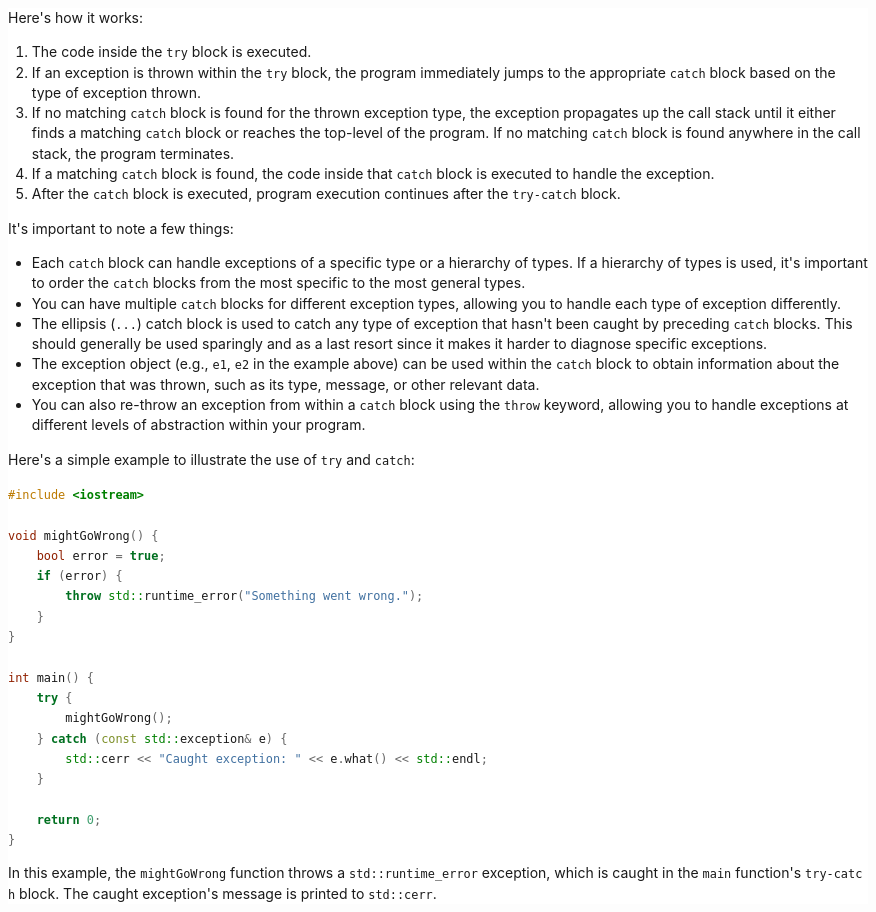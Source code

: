 Here's how it works:

1. The code inside the `try` block is executed.
2. If an exception is thrown within the `try` block, the program immediately jumps to the appropriate `catch` block based on the type of exception thrown.
3. If no matching `catch` block is found for the thrown exception type, the exception propagates up the call stack until it either finds a matching `catch` block or reaches the top-level of the program. If no matching `catch` block is found anywhere in the call stack, the program terminates.
4. If a matching `catch` block is found, the code inside that `catch` block is executed to handle the exception.
5. After the `catch` block is executed, program execution continues after the `try-catch` block.

It's important to note a few things:

* Each `catch` block can handle exceptions of a specific type or a hierarchy of types. If a hierarchy of types is used, it's important to order the `catch` blocks from the most specific to the most general types.
* You can have multiple `catch` blocks for different exception types, allowing you to handle each type of exception differently.
* The ellipsis (`...`) catch block is used to catch any type of exception that hasn't been caught by preceding `catch` blocks. This should generally be used sparingly and as a last resort since it makes it harder to diagnose specific exceptions.
* The exception object (e.g., `e1`, `e2` in the example above) can be used within the `catch` block to obtain information about the exception that was thrown, such as its type, message, or other relevant data.
* You can also re-throw an exception from within a `catch` block using the `throw` keyword, allowing you to handle exceptions at different levels of abstraction within your program.

Here's a simple example to illustrate the use of `try` and `catch`:

```cpp
#include <iostream>

void mightGoWrong() {
    bool error = true;
    if (error) {
        throw std::runtime_error("Something went wrong.");
    }
}

int main() {
    try {
        mightGoWrong();
    } catch (const std::exception& e) {
        std::cerr << "Caught exception: " << e.what() << std::endl;
    }

    return 0;
}
```

In this example, the `mightGoWrong` function throws a `std::runtime_error` exception, which is caught in the `main` function's `try-catch` block. The caught exception's message is printed to `std::cerr`.
